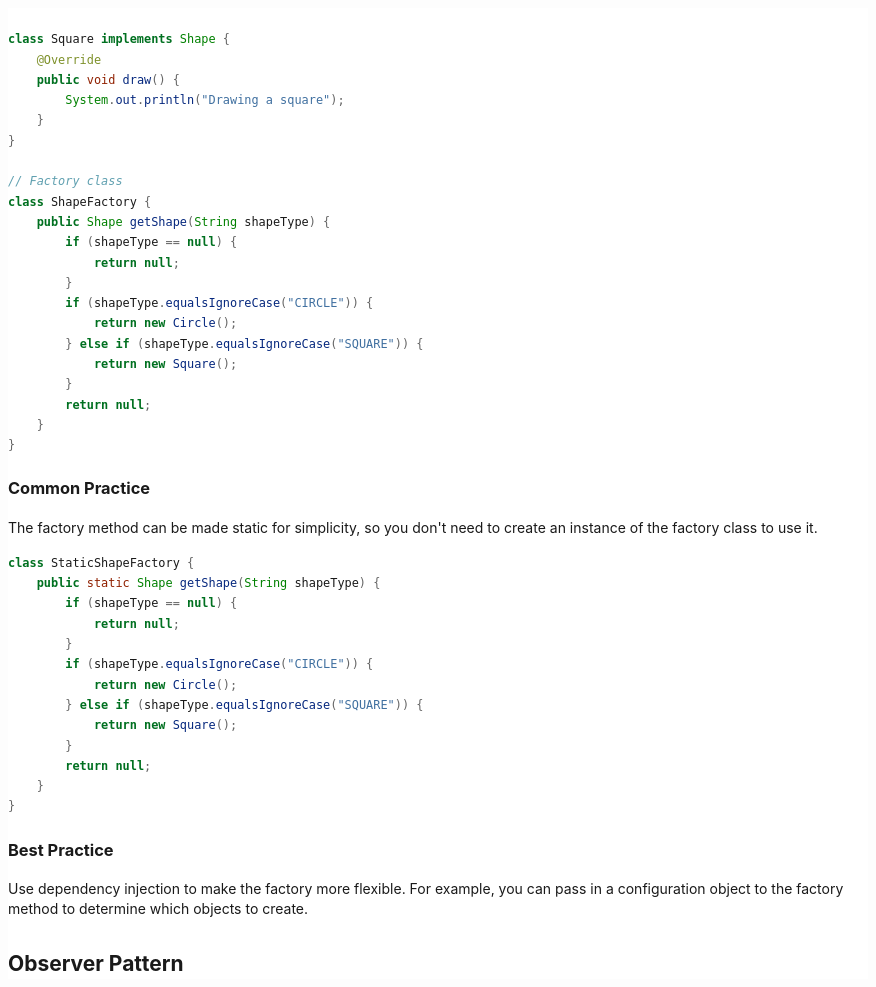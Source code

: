 ```java

class Square implements Shape {
    @Override
    public void draw() {
        System.out.println("Drawing a square");
    }
}

// Factory class
class ShapeFactory {
    public Shape getShape(String shapeType) {
        if (shapeType == null) {
            return null;
        }
        if (shapeType.equalsIgnoreCase("CIRCLE")) {
            return new Circle();
        } else if (shapeType.equalsIgnoreCase("SQUARE")) {
            return new Square();
        }
        return null;
    }
}
```

### Common Practice
The factory method can be made static for simplicity, so you don't need to create an instance of the factory class to use it.

```java
class StaticShapeFactory {
    public static Shape getShape(String shapeType) {
        if (shapeType == null) {
            return null;
        }
        if (shapeType.equalsIgnoreCase("CIRCLE")) {
            return new Circle();
        } else if (shapeType.equalsIgnoreCase("SQUARE")) {
            return new Square();
        }
        return null;
    }
}
```

### Best Practice
Use dependency injection to make the factory more flexible. For example, you can pass in a configuration object to the factory method to determine which objects to create.


## Observer Pattern
